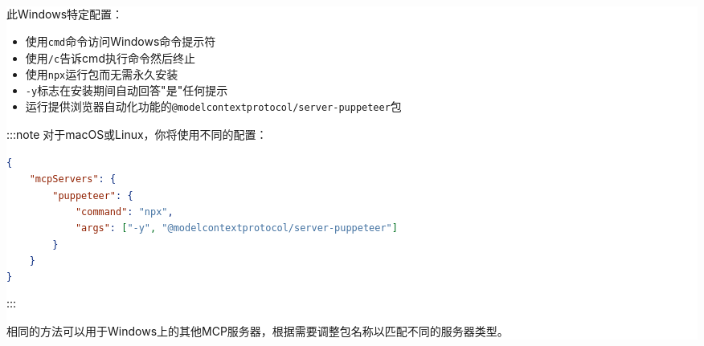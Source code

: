 此Windows特定配置：

- 使用`cmd`命令访问Windows命令提示符
- 使用`/c`告诉cmd执行命令然后终止
- 使用`npx`运行包而无需永久安装
- `-y`标志在安装期间自动回答"是"任何提示
- 运行提供浏览器自动化功能的`@modelcontextprotocol/server-puppeteer`包

:::note
对于macOS或Linux，你将使用不同的配置：

```json
{
	"mcpServers": {
		"puppeteer": {
			"command": "npx",
			"args": ["-y", "@modelcontextprotocol/server-puppeteer"]
		}
	}
}
```

:::

相同的方法可以用于Windows上的其他MCP服务器，根据需要调整包名称以匹配不同的服务器类型。
